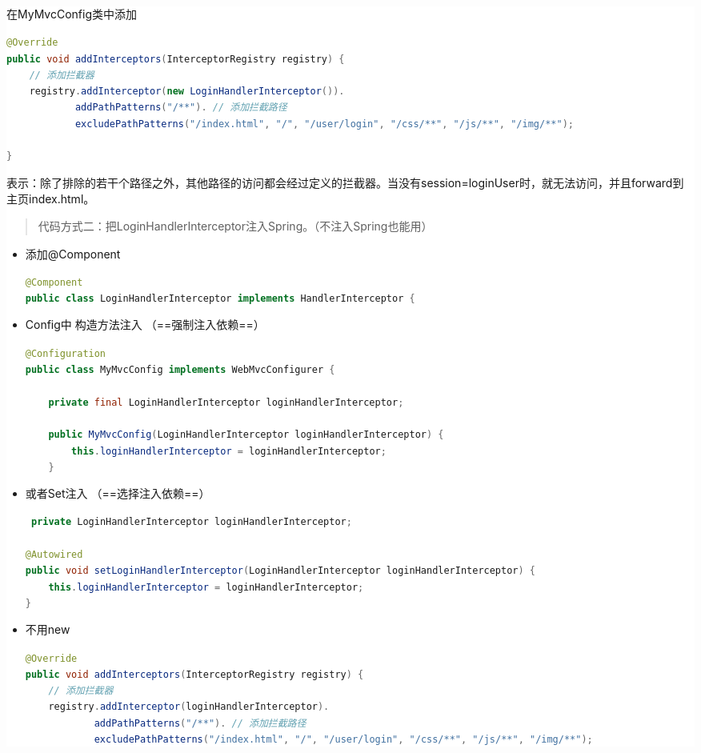

在MyMvcConfig类中添加

```java
@Override
public void addInterceptors(InterceptorRegistry registry) {
    // 添加拦截器
    registry.addInterceptor(new LoginHandlerInterceptor()).
            addPathPatterns("/**"). // 添加拦截路径
            excludePathPatterns("/index.html", "/", "/user/login", "/css/**", "/js/**", "/img/**");

}
```

表示：除了排除的若干个路径之外，其他路径的访问都会经过定义的拦截器。当没有session=loginUser时，就无法访问，并且forward到主页index.html。



> 代码方式二：把LoginHandlerInterceptor注入Spring。（不注入Spring也能用）

- 添加@Component

    ```java
    @Component
    public class LoginHandlerInterceptor implements HandlerInterceptor {
    ```

- Config中 构造方法注入 （==强制注入依赖==）

    ```java
    @Configuration
    public class MyMvcConfig implements WebMvcConfigurer {
    
        private final LoginHandlerInterceptor loginHandlerInterceptor;
    
        public MyMvcConfig(LoginHandlerInterceptor loginHandlerInterceptor) {
            this.loginHandlerInterceptor = loginHandlerInterceptor;
        }
    ```

- 或者Set注入 （==选择注入依赖==）

    ```java
     private LoginHandlerInterceptor loginHandlerInterceptor;
    
    @Autowired
    public void setLoginHandlerInterceptor(LoginHandlerInterceptor loginHandlerInterceptor) {
        this.loginHandlerInterceptor = loginHandlerInterceptor;
    }
    ```

- 不用new 

    ```java
    @Override
    public void addInterceptors(InterceptorRegistry registry) {
        // 添加拦截器
        registry.addInterceptor(loginHandlerInterceptor).
                addPathPatterns("/**"). // 添加拦截路径
                excludePathPatterns("/index.html", "/", "/user/login", "/css/**", "/js/**", "/img/**");
    